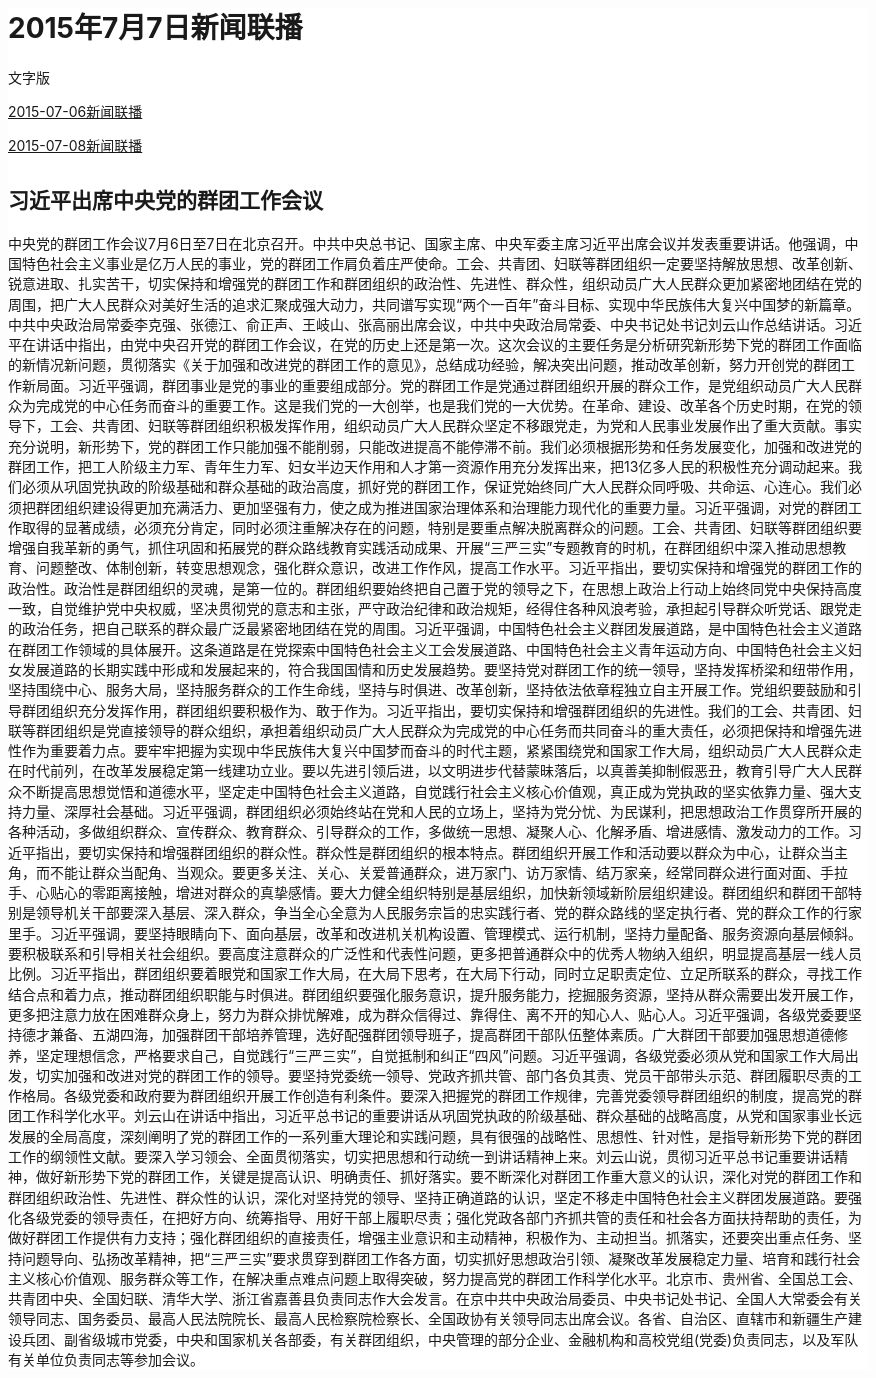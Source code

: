 







# 2015年7月7日新闻联播
 文字版








[2015-07-06新闻联播](/xinwenlianbo/20150706)


[2015-07-08新闻联播](/xinwenlianbo/20150708)





## 习近平出席中央党的群团工作会议


中央党的群团工作会议7月6日至7日在北京召开。中共中央总书记、国家主席、中央军委主席习近平出席会议并发表重要讲话。他强调，中国特色社会主义事业是亿万人民的事业，党的群团工作肩负着庄严使命。工会、共青团、妇联等群团组织一定要坚持解放思想、改革创新、锐意进取、扎实苦干，切实保持和增强党的群团工作和群团组织的政治性、先进性、群众性，组织动员广大人民群众更加紧密地团结在党的周围，把广大人民群众对美好生活的追求汇聚成强大动力，共同谱写实现“两个一百年”奋斗目标、实现中华民族伟大复兴中国梦的新篇章。中共中央政治局常委李克强、张德江、俞正声、王岐山、张高丽出席会议，中共中央政治局常委、中央书记处书记刘云山作总结讲话。习近平在讲话中指出，由党中央召开党的群团工作会议，在党的历史上还是第一次。这次会议的主要任务是分析研究新形势下党的群团工作面临的新情况新问题，贯彻落实《关于加强和改进党的群团工作的意见》，总结成功经验，解决突出问题，推动改革创新，努力开创党的群团工作新局面。习近平强调，群团事业是党的事业的重要组成部分。党的群团工作是党通过群团组织开展的群众工作，是党组织动员广大人民群众为完成党的中心任务而奋斗的重要工作。这是我们党的一大创举，也是我们党的一大优势。在革命、建设、改革各个历史时期，在党的领导下，工会、共青团、妇联等群团组织积极发挥作用，组织动员广大人民群众坚定不移跟党走，为党和人民事业发展作出了重大贡献。事实充分说明，新形势下，党的群团工作只能加强不能削弱，只能改进提高不能停滞不前。我们必须根据形势和任务发展变化，加强和改进党的群团工作，把工人阶级主力军、青年生力军、妇女半边天作用和人才第一资源作用充分发挥出来，把13亿多人民的积极性充分调动起来。我们必须从巩固党执政的阶级基础和群众基础的政治高度，抓好党的群团工作，保证党始终同广大人民群众同呼吸、共命运、心连心。我们必须把群团组织建设得更加充满活力、更加坚强有力，使之成为推进国家治理体系和治理能力现代化的重要力量。习近平强调，对党的群团工作取得的显著成绩，必须充分肯定，同时必须注重解决存在的问题，特别是要重点解决脱离群众的问题。工会、共青团、妇联等群团组织要增强自我革新的勇气，抓住巩固和拓展党的群众路线教育实践活动成果、开展“三严三实”专题教育的时机，在群团组织中深入推动思想教育、问题整改、体制创新，转变思想观念，强化群众意识，改进工作作风，提高工作水平。习近平指出，要切实保持和增强党的群团工作的政治性。政治性是群团组织的灵魂，是第一位的。群团组织要始终把自己置于党的领导之下，在思想上政治上行动上始终同党中央保持高度一致，自觉维护党中央权威，坚决贯彻党的意志和主张，严守政治纪律和政治规矩，经得住各种风浪考验，承担起引导群众听党话、跟党走的政治任务，把自己联系的群众最广泛最紧密地团结在党的周围。习近平强调，中国特色社会主义群团发展道路，是中国特色社会主义道路在群团工作领域的具体展开。这条道路是在党探索中国特色社会主义工会发展道路、中国特色社会主义青年运动方向、中国特色社会主义妇女发展道路的长期实践中形成和发展起来的，符合我国国情和历史发展趋势。要坚持党对群团工作的统一领导，坚持发挥桥梁和纽带作用，坚持围绕中心、服务大局，坚持服务群众的工作生命线，坚持与时俱进、改革创新，坚持依法依章程独立自主开展工作。党组织要鼓励和引导群团组织充分发挥作用，群团组织要积极作为、敢于作为。习近平指出，要切实保持和增强群团组织的先进性。我们的工会、共青团、妇联等群团组织是党直接领导的群众组织，承担着组织动员广大人民群众为完成党的中心任务而共同奋斗的重大责任，必须把保持和增强先进性作为重要着力点。要牢牢把握为实现中华民族伟大复兴中国梦而奋斗的时代主题，紧紧围绕党和国家工作大局，组织动员广大人民群众走在时代前列，在改革发展稳定第一线建功立业。要以先进引领后进，以文明进步代替蒙昧落后，以真善美抑制假恶丑，教育引导广大人民群众不断提高思想觉悟和道德水平，坚定走中国特色社会主义道路，自觉践行社会主义核心价值观，真正成为党执政的坚实依靠力量、强大支持力量、深厚社会基础。习近平强调，群团组织必须始终站在党和人民的立场上，坚持为党分忧、为民谋利，把思想政治工作贯穿所开展的各种活动，多做组织群众、宣传群众、教育群众、引导群众的工作，多做统一思想、凝聚人心、化解矛盾、增进感情、激发动力的工作。习近平指出，要切实保持和增强群团组织的群众性。群众性是群团组织的根本特点。群团组织开展工作和活动要以群众为中心，让群众当主角，而不能让群众当配角、当观众。要更多关注、关心、关爱普通群众，进万家门、访万家情、结万家亲，经常同群众进行面对面、手拉手、心贴心的零距离接触，增进对群众的真挚感情。要大力健全组织特别是基层组织，加快新领域新阶层组织建设。群团组织和群团干部特别是领导机关干部要深入基层、深入群众，争当全心全意为人民服务宗旨的忠实践行者、党的群众路线的坚定执行者、党的群众工作的行家里手。习近平强调，要坚持眼睛向下、面向基层，改革和改进机关机构设置、管理模式、运行机制，坚持力量配备、服务资源向基层倾斜。要积极联系和引导相关社会组织。要高度注意群众的广泛性和代表性问题，更多把普通群众中的优秀人物纳入组织，明显提高基层一线人员比例。习近平指出，群团组织要着眼党和国家工作大局，在大局下思考，在大局下行动，同时立足职责定位、立足所联系的群众，寻找工作结合点和着力点，推动群团组织职能与时俱进。群团组织要强化服务意识，提升服务能力，挖掘服务资源，坚持从群众需要出发开展工作，更多把注意力放在困难群众身上，努力为群众排忧解难，成为群众信得过、靠得住、离不开的知心人、贴心人。习近平强调，各级党委要坚持德才兼备、五湖四海，加强群团干部培养管理，选好配强群团领导班子，提高群团干部队伍整体素质。广大群团干部要加强思想道德修养，坚定理想信念，严格要求自己，自觉践行“三严三实”，自觉抵制和纠正“四风”问题。习近平强调，各级党委必须从党和国家工作大局出发，切实加强和改进对党的群团工作的领导。要坚持党委统一领导、党政齐抓共管、部门各负其责、党员干部带头示范、群团履职尽责的工作格局。各级党委和政府要为群团组织开展工作创造有利条件。要深入把握党的群团工作规律，完善党委领导群团组织的制度，提高党的群团工作科学化水平。刘云山在讲话中指出，习近平总书记的重要讲话从巩固党执政的阶级基础、群众基础的战略高度，从党和国家事业长远发展的全局高度，深刻阐明了党的群团工作的一系列重大理论和实践问题，具有很强的战略性、思想性、针对性，是指导新形势下党的群团工作的纲领性文献。要深入学习领会、全面贯彻落实，切实把思想和行动统一到讲话精神上来。刘云山说，贯彻习近平总书记重要讲话精神，做好新形势下党的群团工作，关键是提高认识、明确责任、抓好落实。要不断深化对群团工作重大意义的认识，深化对党的群团工作和群团组织政治性、先进性、群众性的认识，深化对坚持党的领导、坚持正确道路的认识，坚定不移走中国特色社会主义群团发展道路。要强化各级党委的领导责任，在把好方向、统筹指导、用好干部上履职尽责；强化党政各部门齐抓共管的责任和社会各方面扶持帮助的责任，为做好群团工作提供有力支持；强化群团组织的直接责任，增强主业意识和主动精神，积极作为、主动担当。抓落实，还要突出重点任务、坚持问题导向、弘扬改革精神，把“三严三实”要求贯穿到群团工作各方面，切实抓好思想政治引领、凝聚改革发展稳定力量、培育和践行社会主义核心价值观、服务群众等工作，在解决重点难点问题上取得突破，努力提高党的群团工作科学化水平。北京市、贵州省、全国总工会、共青团中央、全国妇联、清华大学、浙江省嘉善县负责同志作大会发言。在京中共中央政治局委员、中央书记处书记、全国人大常委会有关领导同志、国务委员、最高人民法院院长、最高人民检察院检察长、全国政协有关领导同志出席会议。各省、自治区、直辖市和新疆生产建设兵团、副省级城市党委，中央和国家机关各部委，有关群团组织，中央管理的部分企业、金融机构和高校党组(党委)负责同志，以及军队有关单位负责同志等参加会议。
